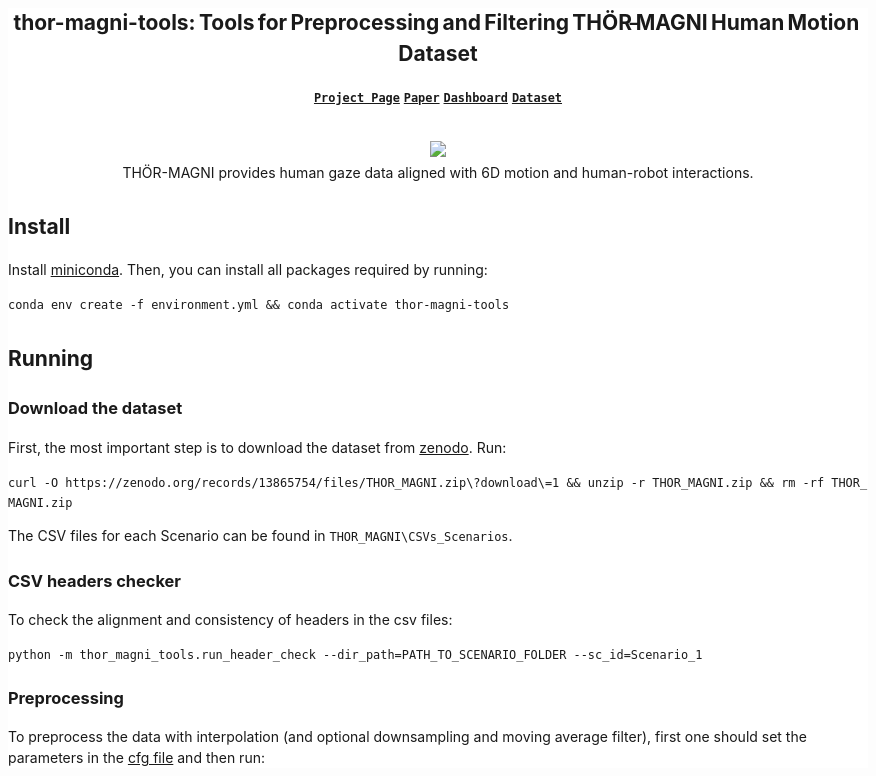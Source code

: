 

<h2 align="center">thor-magni-tools:&thinsp;Tools&thinsp;for&thinsp;Preprocessing&thinsp;and&thinsp;Filtering&thinsp;THÖR&hairsp;&#x0335;&hairsp;MAGNI&thinsp;Human&thinsp;Motion&thinsp;Dataset</h2>

<p align="center">
  <a href="http://thor.oru.se/magni.html"><strong><code>Project Page</code></strong></a>
  <a href="https://arxiv.org/abs/2403.09285"><strong><code>Paper</code></strong></a>
  <a href="https://magni-dash.streamlit.app"><strong><code>Dashboard</code></strong></a>
  <a href="https://zenodo.org/records/10554472"><strong><code>Dataset</code></strong></a>
</p>

<div align='center'>
  <br><img src="doc/MovingPeople.gif" width=70%>
  <br>THÖR-MAGNI provides human gaze data aligned with 6D motion and human-robot interactions.
</div>


## Install

Install [miniconda](http://docs.conda.io/en/latest/miniconda.html). Then, you can install all packages required by running:

```
conda env create -f environment.yml && conda activate thor-magni-tools
```

## Running

### Download the dataset

First, the most important step is to download the dataset from [zenodo](https://zenodo.org/records/13865754).
Run:

```
curl -O https://zenodo.org/records/13865754/files/THOR_MAGNI.zip\?download\=1 && unzip -r THOR_MAGNI.zip && rm -rf THOR_MAGNI.zip
```

The CSV files for each Scenario can be found in `THOR_MAGNI\CSVs_Scenarios`.


### CSV headers checker

To check the alignment and consistency of headers in the csv files:

```
python -m thor_magni_tools.run_header_check --dir_path=PATH_TO_SCENARIO_FOLDER --sc_id=Scenario_1
```

### Preprocessing


To preprocess the data with interpolation (and optional downsampling and moving average filter), first one should set the parameters in the [cfg file](https://github.com/tmralmeida/thor-magni-tools/blob/main/thor_magni_tools/preprocessing/cfg.yaml) and then run:

